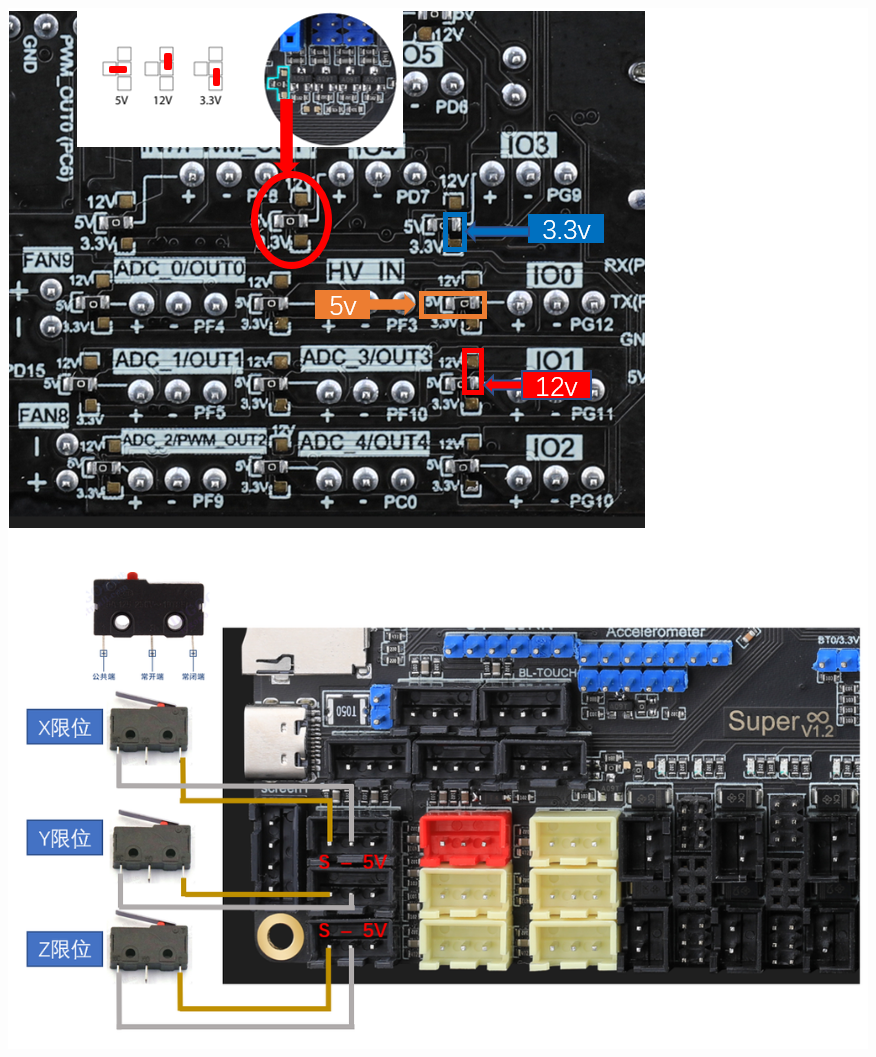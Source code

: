 ![限位开关io电压选择](../../images/boards/fly_super8/限位开关io电压选择.png)

![限位开关接线](../../images/boards/fly_super8/限位开关接线.png)
=======